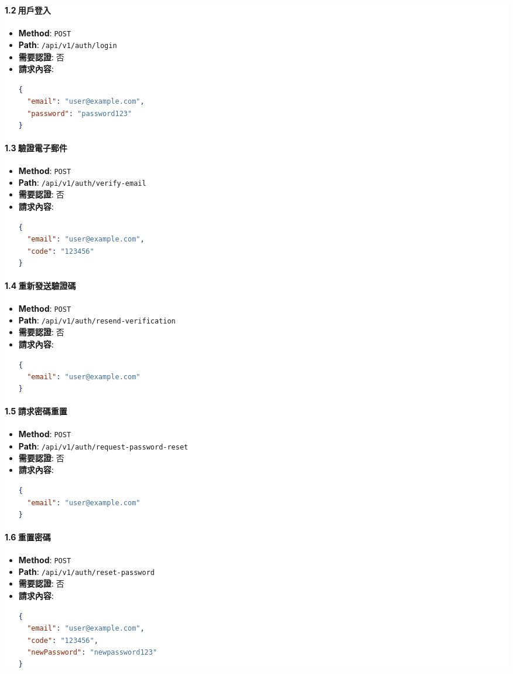 #### 1.2 用戶登入
- **Method**: `POST`
- **Path**: `/api/v1/auth/login`
- **需要認證**: 否
- **請求內容**:
  ```json
  {
    "email": "user@example.com",
    "password": "password123"
  }
  ```

#### 1.3 驗證電子郵件
- **Method**: `POST`
- **Path**: `/api/v1/auth/verify-email`
- **需要認證**: 否
- **請求內容**:
  ```json
  {
    "email": "user@example.com",
    "code": "123456"
  }
  ```

#### 1.4 重新發送驗證碼
- **Method**: `POST`
- **Path**: `/api/v1/auth/resend-verification`
- **需要認證**: 否
- **請求內容**:
  ```json
  {
    "email": "user@example.com"
  }
  ```

#### 1.5 請求密碼重置
- **Method**: `POST`
- **Path**: `/api/v1/auth/request-password-reset`
- **需要認證**: 否
- **請求內容**:
  ```json
  {
    "email": "user@example.com"
  }
  ```

#### 1.6 重置密碼
- **Method**: `POST`
- **Path**: `/api/v1/auth/reset-password`
- **需要認證**: 否
- **請求內容**:
  ```json
  {
    "email": "user@example.com",
    "code": "123456",
    "newPassword": "newpassword123"
  }
  ```
